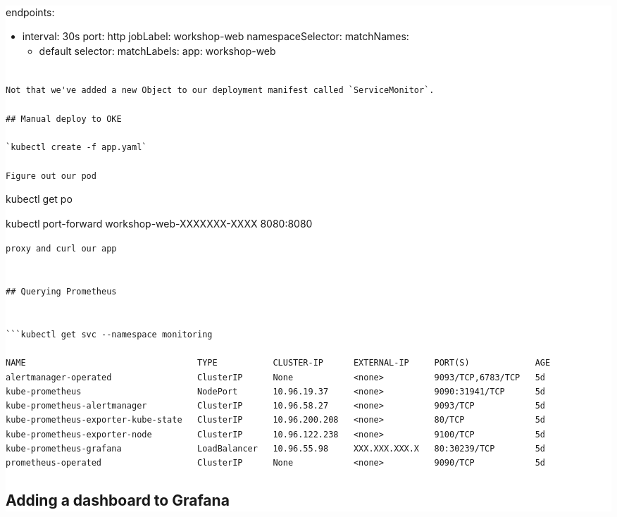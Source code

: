   endpoints:
  - interval: 30s
    port: http
  jobLabel: workshop-web
  namespaceSelector:
    matchNames:
    - default
  selector:
    matchLabels:
      app: workshop-web
```

Not that we've added a new Object to our deployment manifest called `ServiceMonitor`.

## Manual deploy to OKE

`kubectl create -f app.yaml`

Figure out our pod

```
kubectl get po

kubectl port-forward workshop-web-XXXXXXX-XXXX 8080:8080
```
proxy and curl our app


## Querying Prometheus


```kubectl get svc --namespace monitoring

NAME                                  TYPE           CLUSTER-IP      EXTERNAL-IP     PORT(S)             AGE
alertmanager-operated                 ClusterIP      None            <none>          9093/TCP,6783/TCP   5d
kube-prometheus                       NodePort       10.96.19.37     <none>          9090:31941/TCP      5d
kube-prometheus-alertmanager          ClusterIP      10.96.58.27     <none>          9093/TCP            5d
kube-prometheus-exporter-kube-state   ClusterIP      10.96.200.208   <none>          80/TCP              5d
kube-prometheus-exporter-node         ClusterIP      10.96.122.238   <none>          9100/TCP            5d
kube-prometheus-grafana               LoadBalancer   10.96.55.98     XXX.XXX.XXX.X   80:30239/TCP        5d
prometheus-operated                   ClusterIP      None            <none>          9090/TCP            5d
```

## Adding a dashboard to Grafana
